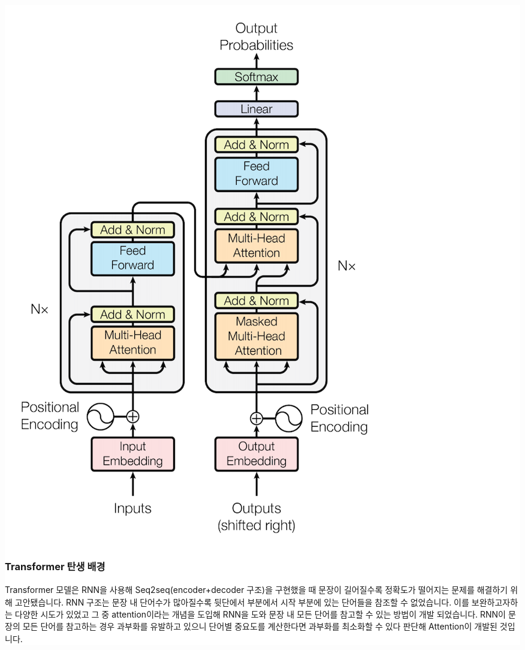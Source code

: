<img alt='img11' src='./img/img11.png'>

### Transformer 탄생 배경

Transformer 모델은 RNN을 사용해 Seq2seq(encoder+decoder 구조)을 구현했을 때 문장이 길어질수록 정확도가 떨어지는 문제를 해결하기 위해 고안됐습니다. RNN 구조는 문장 내 단어수가 많아질수록 뒷단에서 부분에서 시작 부분에 있는 단어들을 참조할 수 없었습니다. 이를 보완하고자하는 다양한 시도가 있었고 그 중 attention이라는 개념을 도입해 RNN을 도와 문장 내 모든 단어를 참고할 수 있는 방법이 개발 되었습니다. RNN이 문장의 모든 단어를 참고하는 경우 과부화를 유발하고 있으니 단어별 중요도를 계산한다면 과부화를 최소화할 수 있다 판단해 Attention이 개발된 것입니다.
